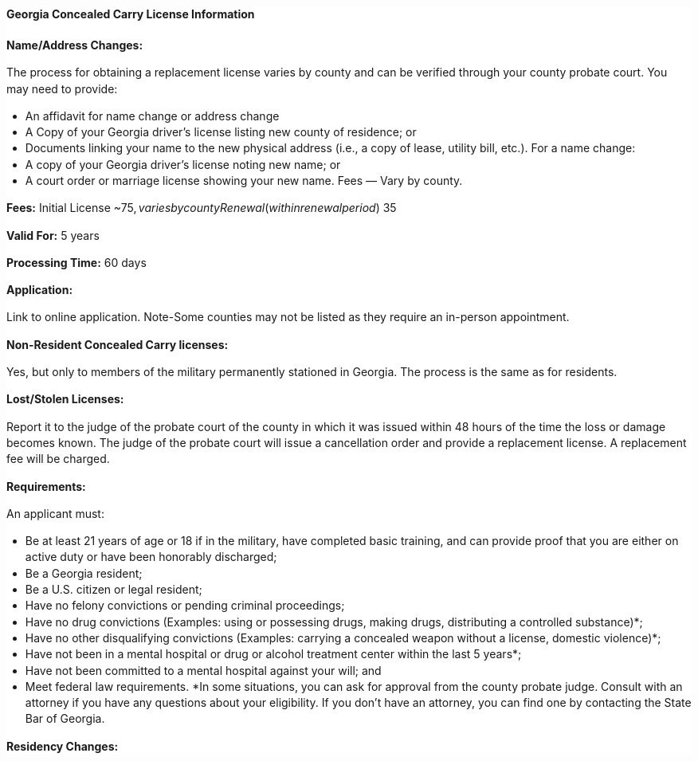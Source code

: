 #### Georgia Concealed Carry License Information

 **Name/Address Changes:**

The process for obtaining a replacement license varies by county and can be verified through your county probate court. You may need to provide:

  * An affidavit for name change or address change
  * A Copy of your Georgia driver’s license listing new county of residence; or
  * Documents linking your name to the new physical address (i.e., a copy of lease, utility bill, etc.). For a name change:
  * A copy of your Georgia driver’s license noting new name; or
  * A court order or marriage license showing your new name. Fees — Vary by county.



 **Fees:** Initial License ~$75, varies by county Renewal (within renewal period) ~$35

 **Valid For:** 5 years

 **Processing Time:** 60 days

 **Application:**

Link to online application. Note-Some counties may not be listed as they require an in-person appointment.

 **Non-Resident Concealed Carry licenses:**

Yes, but only to members of the military permanently stationed in Georgia. The process is the same as for residents.

 **Lost/Stolen Licenses:**

Report it to the judge of the probate court of the county in which it was issued within 48 hours of the time the loss or damage becomes known. The judge of the probate court will issue a cancellation order and provide a replacement license. A replacement fee will be charged.

 **Requirements:**

An applicant must:

  * Be at least 21 years of age or 18 if in the military, have completed basic training, and can provide proof that you are either on active duty or have been honorably discharged;
  * Be a Georgia resident;
  * Be a U.S. citizen or legal resident;
  * Have no felony convictions or pending criminal proceedings;
  * Have no drug convictions (Examples: using or possessing drugs, making drugs, distributing a controlled substance)*;
  * Have no other disqualifying convictions (Examples: carrying a concealed weapon without a license, domestic violence)*;
  * Have not been in a mental hospital or drug or alcohol treatment center within the last 5 years*;
  * Have not been committed to a mental hospital against your will; and
  * Meet federal law requirements. *In some situations, you can ask for approval from the county probate judge. Consult with an attorney if you have any questions about your eligibility. If you don’t have an attorney, you can find one by contacting the State Bar of Georgia.



 **Residency Changes:**
